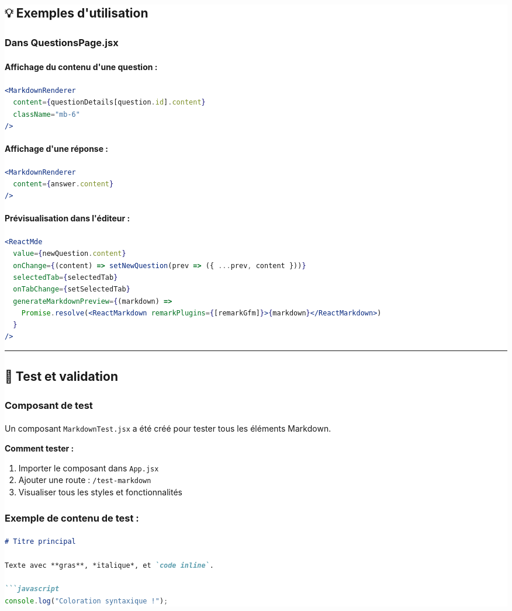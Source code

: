 
## 💡 Exemples d'utilisation

### Dans QuestionsPage.jsx

#### Affichage du contenu d'une question :
```jsx
<MarkdownRenderer 
  content={questionDetails[question.id].content}
  className="mb-6"
/>
```

#### Affichage d'une réponse :
```jsx
<MarkdownRenderer 
  content={answer.content}
/>
```

#### Prévisualisation dans l'éditeur :
```jsx
<ReactMde
  value={newQuestion.content}
  onChange={(content) => setNewQuestion(prev => ({ ...prev, content }))}
  selectedTab={selectedTab}
  onTabChange={setSelectedTab}
  generateMarkdownPreview={(markdown) =>
    Promise.resolve(<ReactMarkdown remarkPlugins={[remarkGfm]}>{markdown}</ReactMarkdown>)
  }
/>
```

---

## 🧪 Test et validation

### Composant de test
Un composant `MarkdownTest.jsx` a été créé pour tester tous les éléments Markdown.

**Comment tester :**
1. Importer le composant dans `App.jsx`
2. Ajouter une route : `/test-markdown`
3. Visualiser tous les styles et fonctionnalités

### Exemple de contenu de test :
```markdown
# Titre principal

Texte avec **gras**, *italique*, et `code inline`.

```javascript
console.log("Coloration syntaxique !");
```
